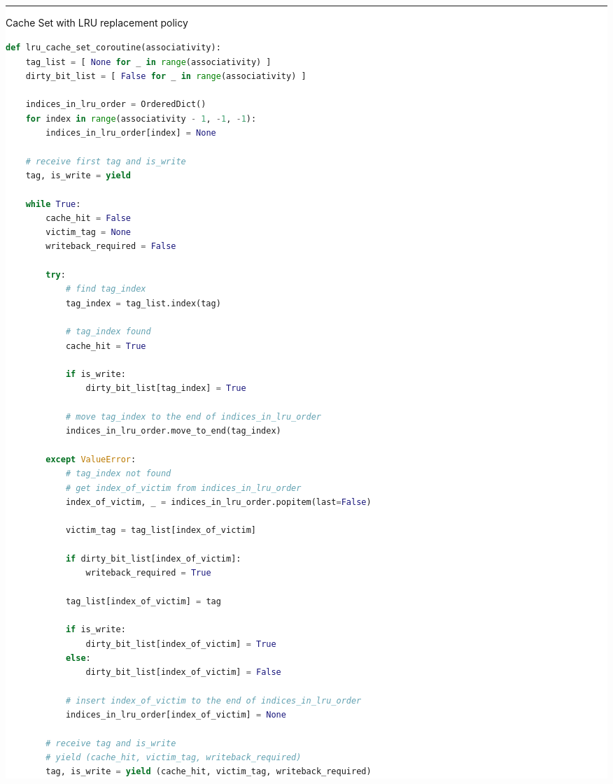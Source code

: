 ------

Cache Set with LRU replacement policy

```python
def lru_cache_set_coroutine(associativity):
    tag_list = [ None for _ in range(associativity) ]
    dirty_bit_list = [ False for _ in range(associativity) ]
    
    indices_in_lru_order = OrderedDict()
    for index in range(associativity - 1, -1, -1):
        indices_in_lru_order[index] = None
    
    # receive first tag and is_write
    tag, is_write = yield
    
    while True:
        cache_hit = False
        victim_tag = None
        writeback_required = False
        
        try:
            # find tag_index
            tag_index = tag_list.index(tag)
            
            # tag_index found
            cache_hit = True
            
            if is_write:
                dirty_bit_list[tag_index] = True
            
            # move tag_index to the end of indices_in_lru_order
            indices_in_lru_order.move_to_end(tag_index)
        
        except ValueError:
            # tag_index not found
            # get index_of_victim from indices_in_lru_order
            index_of_victim, _ = indices_in_lru_order.popitem(last=False)
            
            victim_tag = tag_list[index_of_victim]
            
            if dirty_bit_list[index_of_victim]:
                writeback_required = True
            
            tag_list[index_of_victim] = tag
            
            if is_write:
                dirty_bit_list[index_of_victim] = True
            else:
                dirty_bit_list[index_of_victim] = False
            
            # insert index_of_victim to the end of indices_in_lru_order
            indices_in_lru_order[index_of_victim] = None
            
        # receive tag and is_write
        # yield (cache_hit, victim_tag, writeback_required)
        tag, is_write = yield (cache_hit, victim_tag, writeback_required)
```
